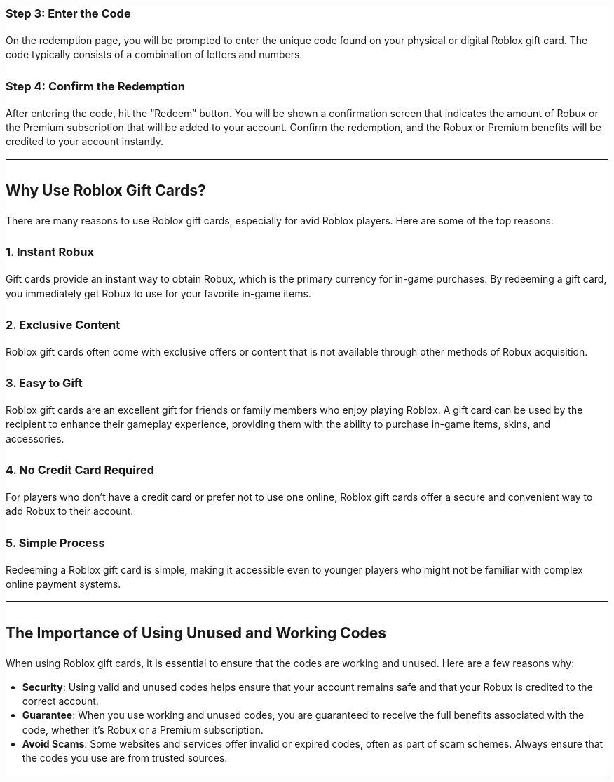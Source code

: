 ### Step 3: Enter the Code
On the redemption page, you will be prompted to enter the unique code found on your physical or digital Roblox gift card. The code typically consists of a combination of letters and numbers.

### Step 4: Confirm the Redemption
After entering the code, hit the “Redeem” button. You will be shown a confirmation screen that indicates the amount of Robux or the Premium subscription that will be added to your account. Confirm the redemption, and the Robux or Premium benefits will be credited to your account instantly.

---

## Why Use Roblox Gift Cards?

There are many reasons to use Roblox gift cards, especially for avid Roblox players. Here are some of the top reasons:

### 1. **Instant Robux**
Gift cards provide an instant way to obtain Robux, which is the primary currency for in-game purchases. By redeeming a gift card, you immediately get Robux to use for your favorite in-game items.

### 2. **Exclusive Content**
Roblox gift cards often come with exclusive offers or content that is not available through other methods of Robux acquisition.

### 3. **Easy to Gift**
Roblox gift cards are an excellent gift for friends or family members who enjoy playing Roblox. A gift card can be used by the recipient to enhance their gameplay experience, providing them with the ability to purchase in-game items, skins, and accessories.

### 4. **No Credit Card Required**
For players who don’t have a credit card or prefer not to use one online, Roblox gift cards offer a secure and convenient way to add Robux to their account.

### 5. **Simple Process**
Redeeming a Roblox gift card is simple, making it accessible even to younger players who might not be familiar with complex online payment systems.

---

## The Importance of Using Unused and Working Codes

When using Roblox gift cards, it is essential to ensure that the codes are working and unused. Here are a few reasons why:

- **Security**: Using valid and unused codes helps ensure that your account remains safe and that your Robux is credited to the correct account.
- **Guarantee**: When you use working and unused codes, you are guaranteed to receive the full benefits associated with the code, whether it’s Robux or a Premium subscription.
- **Avoid Scams**: Some websites and services offer invalid or expired codes, often as part of scam schemes. Always ensure that the codes you use are from trusted sources.

---